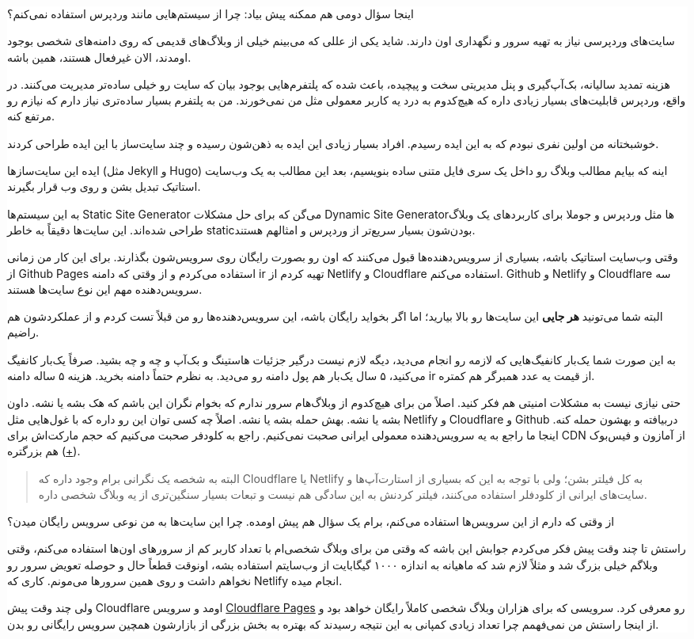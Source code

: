 اینجا سؤال دومی هم ممکنه پیش بیاد: چرا از سیستم‌هایی مانند وردپرس استفاده نمی‌کنم؟

سایت‌های وردپرسی نیاز به تهیه سرور و نگهداری اون دارند. شاید یکی از عللی که می‌بینم خیلی از وبلاگ‌های قدیمی که روی دامنه‌های شخصی بوجود اومدند، الان غیرفعال هستند، همین باشه. 

هزینه تمدید سالیانه، بک‌آپ‌گیری و پنل مدیریتی سخت و پیچیده، باعث شده که پلتفرم‌هایی بوجود بیان که سایت‌ رو خیلی ساده‌تر مدیریت می‌کنند. در واقع، وردپرس قابلیت‌های بسیار زیادی داره که هیچ‌کدوم به درد یه کاربر معمولی مثل من نمی‌خورند. من به پلتفرم‌ بسیار ساده‌تری نیاز دارم که نیازم رو مرتفع کنه.

خوشبختانه من اولین نفری نبودم که به این ایده رسیدم. افراد بسیار زیادی این ایده‌ به ذهن‌شون رسیده و چند سایت‌ساز با این ایده طراحی کردند. 

ایده این سایت‌سازها (مثل Jekyll و Hugo) اینه که بیایم مطالب وبلاگ رو داخل یک سری فایل متنی ساده بنویسیم، بعد این مطالب به یک وب‌سایت استاتیک تبدیل بشن و روی وب قرار بگیرند. 

به این سیستم‌ها Static Site Generator می‌گن که برای حل مشکلات Dynamic Site Generatorها مثل وردپرس و جوملا برای کاربردهای یک وبلاگ طراحی شده‌اند. این سایت‌ها دقیقاً به خاطر staticبودن‌شون بسیار سریع‌تر از وردپرس و امثالهم هستند. 

وقتی وب‌سایت استاتیک باشه، بسیاری از سرویس‌دهنده‌ها قبول می‌کنند که اون رو بصورت رایگان روی سرویس‌شون بگذارند. برای این کار من زمانی از Github Pages استفاده می‌کردم و از وقتی که دامنه ir تهیه کردم از Netlify و Cloudflare استفاده می‌کنم. Github و Netlify و Cloudflare سه سرویس‌دهنده مهم این نوع سایت‌ها هستند. 

البته شما می‌تونید **هر جایی** این سایت‌ها رو بالا بیارید؛ اما اگر بخواید رایگان باشه، این سرویس‌دهنده‌ها رو من قبلاً تست کردم و از عملکردشون هم راضیم. 

به این صورت شما یک‌بار کانفیگ‌هایی که لازمه رو انجام می‌دید، دیگه لازم نیست درگیر جزئیات هاستینگ و بک‌آپ و چه و چه بشید. صرفاً یک‌بار کانفیگ می‌کنید، ۵ سال یک‌بار هم پول دامنه رو می‌دید. به نظرم حتماً دامنه بخرید. هزینه ۵ ساله دامنه ir از قیمت یه عدد همبرگر هم کمتره. 

حتی نیازی نیست به مشکلات امنیتی هم فکر کنید. اصلاً من برای هیچ‌کدوم از وبلاگ‌هام سرور ندارم که بخوام نگران این باشم که هک بشه یا نشه. داون بشه یا نشه. بهش حمله بشه یا نشه. اصلاً چه کسی توان این رو داره که با غول‌هایی مثل Netlify و Cloudflare و Github دربیافته و بهشون حمله کنه. اینجا ما راجع به یه سرویس‌دهنده معمولی ایرانی صحبت نمی‌کنیم. راجع به کلودفر صحبت می‌کنیم که حجم مارکت‌اش برای CDN از آمازون و فیس‌بوک هم بزرگتره ([+](https://kinsta.com/cloudflare-market-share/)).

> البته به شخصه یک نگرانی برام وجود داره که Cloudflare یا Netlify به کل فیلتر بشن؛ ولی با توجه به این که بسیاری از استارت‌آپ‌ها و سایت‌های ایرانی از کلودفلر استفاده می‌کنند، فیلتر کردنش به این سادگی هم نیست و تبعات بسیار سنگین‌تری از یه وبلاگ شخصی داره. 

از وقتی که دارم از این سرویس‌ها استفاده می‌کنم، برام یک سؤال هم پیش اومده. چرا این سایت‌ها به من نوعی سرویس رایگان میدن؟

راستش تا چند وقت پیش فکر می‌کردم جوابش این باشه که وقتی من برای وبلاگ شخصی‌ام با تعداد کاربر کم از سرورهای اون‌ها استفاده می‌کنم، وقتی وبلاگم خیلی بزرگ شد و مثلاً لازم شد که ماهیانه به اندازه ۱۰۰۰ گیگابایت از وب‌سایتم استفاده بشه، اونوقت قطعاً حال و حوصله تعویض سرور رو نخواهم داشت و روی همین سرورها می‌مونم. کاری که Netlify انجام میده. 

ولی چند وقت پیش Cloudflare اومد و سرویس [Cloudflare Pages](https://pages.cloudflare.com/) رو معرفی کرد. سرویسی که برای هزاران وبلاگ شخصی کاملاً رایگان خواهد بود و از اینجا راستش من نمی‌فهمم چرا تعداد زیادی کمپانی به این نتیجه رسیدند که بهتره به بخش بزرگی از بازارشون همچین سرویس رایگانی رو بدن. 